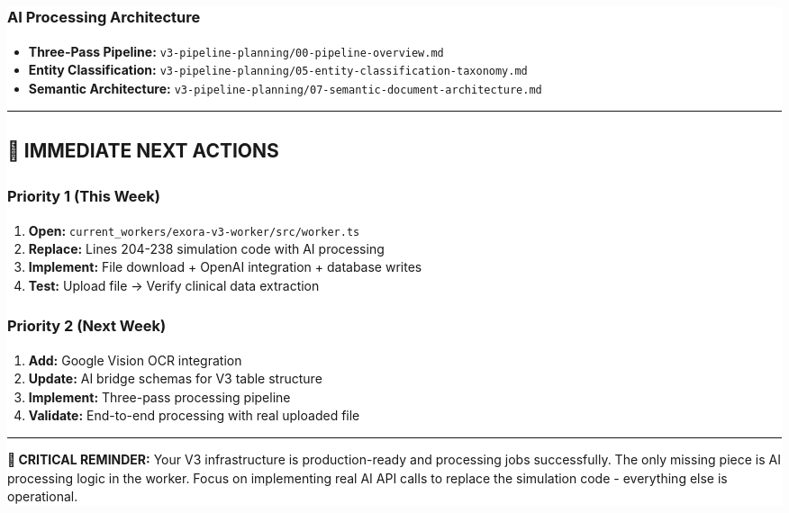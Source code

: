 ### **AI Processing Architecture**
- **Three-Pass Pipeline:** `v3-pipeline-planning/00-pipeline-overview.md`
- **Entity Classification:** `v3-pipeline-planning/05-entity-classification-taxonomy.md`
- **Semantic Architecture:** `v3-pipeline-planning/07-semantic-document-architecture.md`

---

## 🎯 IMMEDIATE NEXT ACTIONS

### **Priority 1 (This Week)**
1. **Open:** `current_workers/exora-v3-worker/src/worker.ts`
2. **Replace:** Lines 204-238 simulation code with AI processing
3. **Implement:** File download + OpenAI integration + database writes
4. **Test:** Upload file → Verify clinical data extraction

### **Priority 2 (Next Week)**  
1. **Add:** Google Vision OCR integration
2. **Update:** AI bridge schemas for V3 table structure
3. **Implement:** Three-pass processing pipeline
4. **Validate:** End-to-end processing with real uploaded file

---

**🚨 CRITICAL REMINDER:** Your V3 infrastructure is production-ready and processing jobs successfully. The only missing piece is AI processing logic in the worker. Focus on implementing real AI API calls to replace the simulation code - everything else is operational.